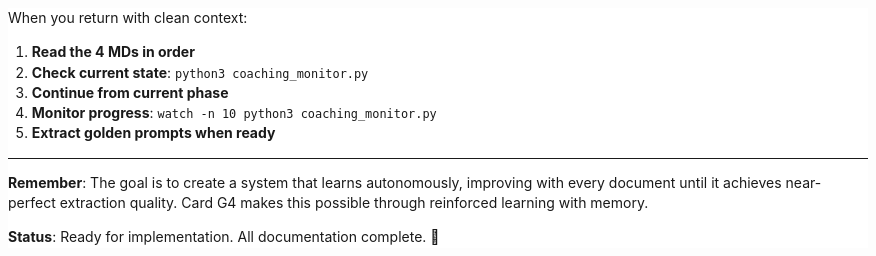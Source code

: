 When you return with clean context:

1. **Read the 4 MDs in order**
2. **Check current state**: `python3 coaching_monitor.py`
3. **Continue from current phase**
4. **Monitor progress**: `watch -n 10 python3 coaching_monitor.py`
5. **Extract golden prompts when ready**

---

**Remember**: The goal is to create a system that learns autonomously, improving with every document until it achieves near-perfect extraction quality. Card G4 makes this possible through reinforced learning with memory.

**Status**: Ready for implementation. All documentation complete. 🚀